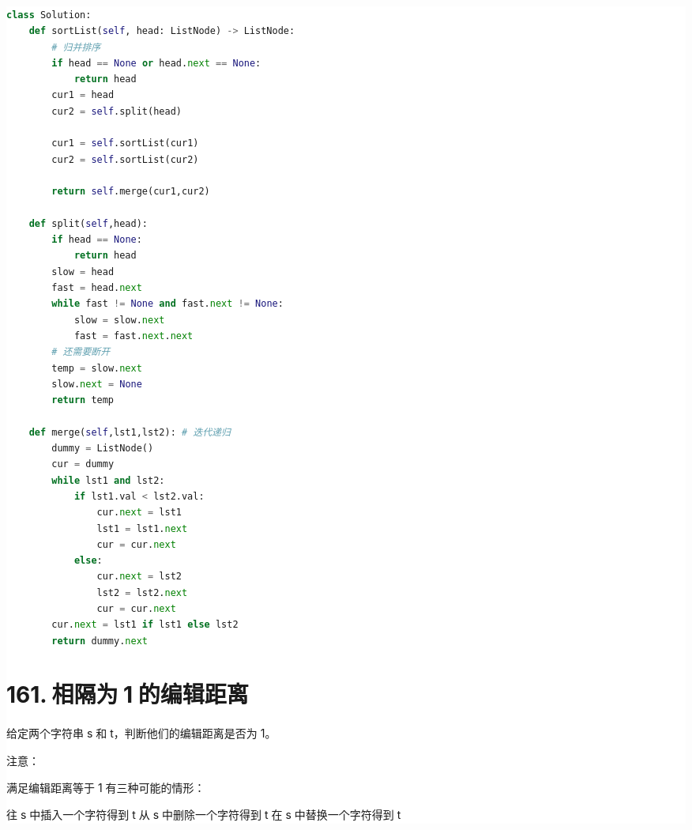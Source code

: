 ```python
class Solution:
    def sortList(self, head: ListNode) -> ListNode:
        # 归并排序
        if head == None or head.next == None:
            return head
        cur1 = head
        cur2 = self.split(head)

        cur1 = self.sortList(cur1)
        cur2 = self.sortList(cur2)

        return self.merge(cur1,cur2)
    
    def split(self,head):
        if head == None:
            return head
        slow = head
        fast = head.next
        while fast != None and fast.next != None:
            slow = slow.next
            fast = fast.next.next
        # 还需要断开
        temp = slow.next
        slow.next = None
        return temp
    
    def merge(self,lst1,lst2): # 迭代递归
        dummy = ListNode()
        cur = dummy
        while lst1 and lst2:
            if lst1.val < lst2.val:
                cur.next = lst1
                lst1 = lst1.next
                cur = cur.next
            else:
                cur.next = lst2
                lst2 = lst2.next
                cur = cur.next
        cur.next = lst1 if lst1 else lst2
        return dummy.next 
```

# 161. 相隔为 1 的编辑距离

给定两个字符串 s 和 t，判断他们的编辑距离是否为 1。

注意：

满足编辑距离等于 1 有三种可能的情形：

往 s 中插入一个字符得到 t
从 s 中删除一个字符得到 t
在 s 中替换一个字符得到 t
